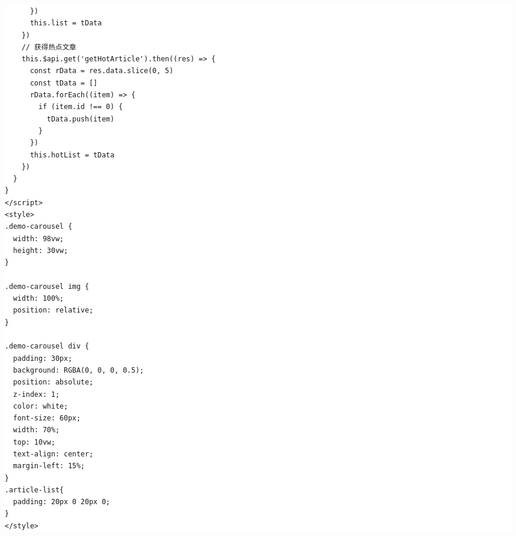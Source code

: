 ```
      })
      this.list = tData
    })
    // 获得热点文章
    this.$api.get('getHotArticle').then((res) => {
      const rData = res.data.slice(0, 5)
      const tData = []
      rData.forEach((item) => {
        if (item.id !== 0) {
          tData.push(item)
        }
      })
      this.hotList = tData
    })
  }
}
</script>
<style>
.demo-carousel {
  width: 98vw;
  height: 30vw;
}

.demo-carousel img {
  width: 100%;
  position: relative;
}

.demo-carousel div {
  padding: 30px;
  background: RGBA(0, 0, 0, 0.5);
  position: absolute;
  z-index: 1;
  color: white;
  font-size: 60px;
  width: 70%;
  top: 10vw;
  text-align: center;
  margin-left: 15%;
}
.article-list{
  padding: 20px 0 20px 0;
}
</style>
```



